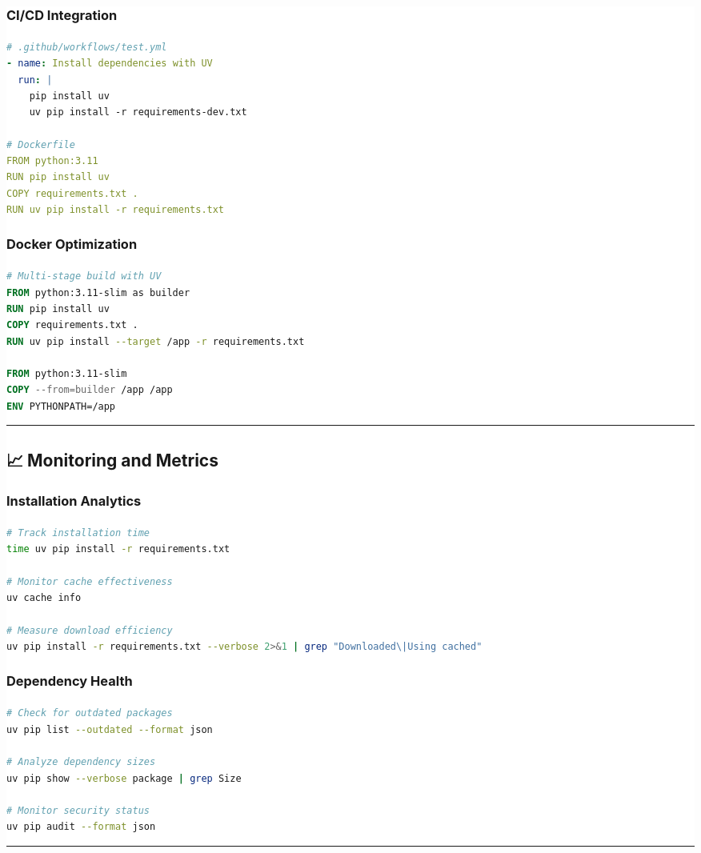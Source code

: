 ### CI/CD Integration

```yaml
# .github/workflows/test.yml
- name: Install dependencies with UV
  run: |
    pip install uv
    uv pip install -r requirements-dev.txt

# Dockerfile
FROM python:3.11
RUN pip install uv
COPY requirements.txt .
RUN uv pip install -r requirements.txt
```

### Docker Optimization

```dockerfile
# Multi-stage build with UV
FROM python:3.11-slim as builder
RUN pip install uv
COPY requirements.txt .
RUN uv pip install --target /app -r requirements.txt

FROM python:3.11-slim
COPY --from=builder /app /app
ENV PYTHONPATH=/app
```

---

## 📈 Monitoring and Metrics

### Installation Analytics

```bash
# Track installation time
time uv pip install -r requirements.txt

# Monitor cache effectiveness
uv cache info

# Measure download efficiency
uv pip install -r requirements.txt --verbose 2>&1 | grep "Downloaded\|Using cached"
```

### Dependency Health

```bash
# Check for outdated packages
uv pip list --outdated --format json

# Analyze dependency sizes
uv pip show --verbose package | grep Size

# Monitor security status
uv pip audit --format json
```

---